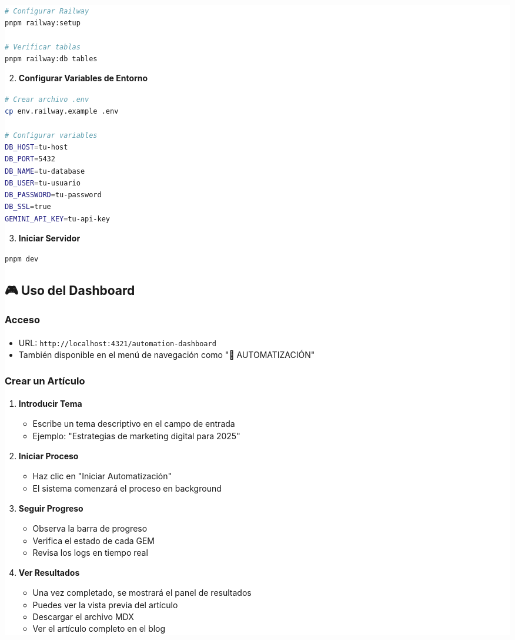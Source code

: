 ```bash
# Configurar Railway
pnpm railway:setup

# Verificar tablas
pnpm railway:db tables
```

2. **Configurar Variables de Entorno**

```bash
# Crear archivo .env
cp env.railway.example .env

# Configurar variables
DB_HOST=tu-host
DB_PORT=5432
DB_NAME=tu-database
DB_USER=tu-usuario
DB_PASSWORD=tu-password
DB_SSL=true
GEMINI_API_KEY=tu-api-key
```

3. **Iniciar Servidor**

```bash
pnpm dev
```

## 🎮 Uso del Dashboard

### Acceso

- URL: `http://localhost:4321/automation-dashboard`
- También disponible en el menú de navegación como "🤖 AUTOMATIZACIÓN"

### Crear un Artículo

1. **Introducir Tema**
   - Escribe un tema descriptivo en el campo de entrada
   - Ejemplo: "Estrategias de marketing digital para 2025"

2. **Iniciar Proceso**
   - Haz clic en "Iniciar Automatización"
   - El sistema comenzará el proceso en background

3. **Seguir Progreso**
   - Observa la barra de progreso
   - Verifica el estado de cada GEM
   - Revisa los logs en tiempo real

4. **Ver Resultados**
   - Una vez completado, se mostrará el panel de resultados
   - Puedes ver la vista previa del artículo
   - Descargar el archivo MDX
   - Ver el artículo completo en el blog
